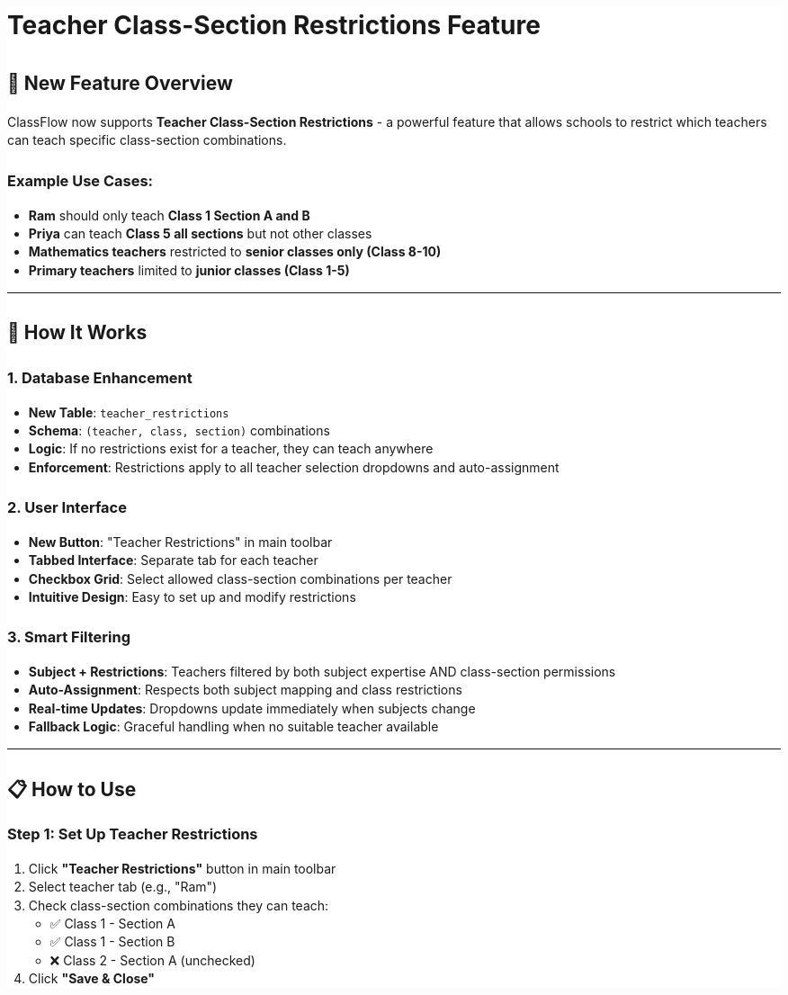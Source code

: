 # Teacher Class-Section Restrictions Feature

## 🎯 **New Feature Overview**

ClassFlow now supports **Teacher Class-Section Restrictions** - a powerful feature that allows schools to restrict which teachers can teach specific class-section combinations.

### **Example Use Cases:**
- **Ram** should only teach **Class 1 Section A and B**
- **Priya** can teach **Class 5 all sections** but not other classes
- **Mathematics teachers** restricted to **senior classes only (Class 8-10)**
- **Primary teachers** limited to **junior classes (Class 1-5)**

---

## 🚀 **How It Works**

### **1. Database Enhancement**
- **New Table**: `teacher_restrictions`
- **Schema**: `(teacher, class, section)` combinations
- **Logic**: If no restrictions exist for a teacher, they can teach anywhere
- **Enforcement**: Restrictions apply to all teacher selection dropdowns and auto-assignment

### **2. User Interface**
- **New Button**: "Teacher Restrictions" in main toolbar
- **Tabbed Interface**: Separate tab for each teacher
- **Checkbox Grid**: Select allowed class-section combinations per teacher
- **Intuitive Design**: Easy to set up and modify restrictions

### **3. Smart Filtering**
- **Subject + Restrictions**: Teachers filtered by both subject expertise AND class-section permissions
- **Auto-Assignment**: Respects both subject mapping and class restrictions
- **Real-time Updates**: Dropdowns update immediately when subjects change
- **Fallback Logic**: Graceful handling when no suitable teacher available

---

## 📋 **How to Use**

### **Step 1: Set Up Teacher Restrictions**
1. Click **"Teacher Restrictions"** button in main toolbar
2. Select teacher tab (e.g., "Ram")
3. Check class-section combinations they can teach:
   - ✅ Class 1 - Section A
   - ✅ Class 1 - Section B
   - ❌ Class 2 - Section A (unchecked)
4. Click **"Save & Close"**
